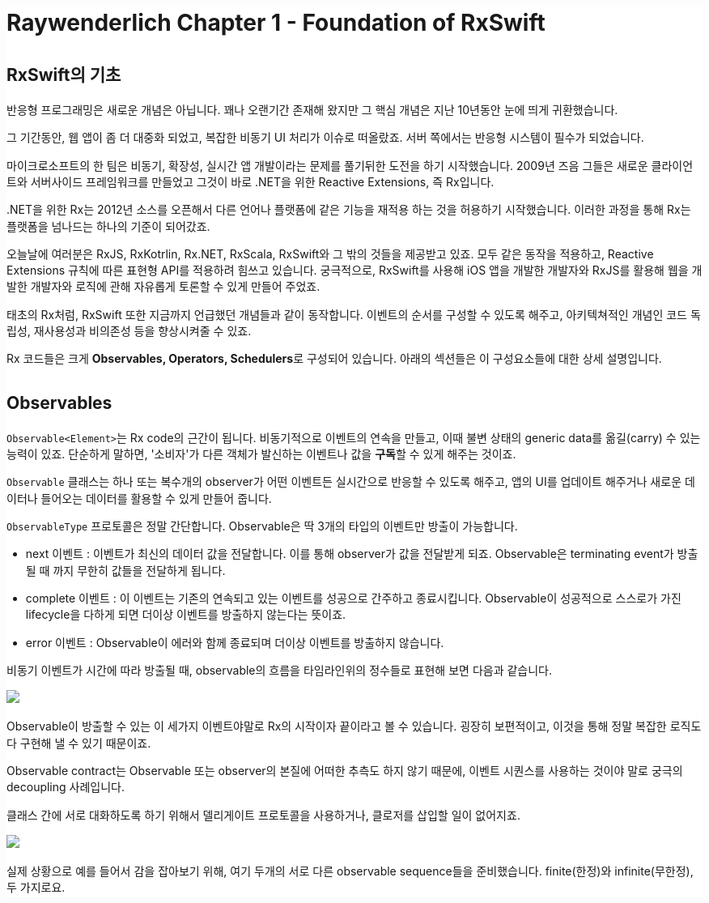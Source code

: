 # Raywenderlich Chapter 1 - Foundation of RxSwift

## RxSwift의 기초

반응형 프로그래밍은 새로운 개념은 아닙니다. 꽤나 오랜기간 존재해 왔지만 그 핵심 개념은 지난 10년동안 눈에 띄게 귀환했습니다. 

그 기간동안, 웹 앱이 좀 더 대중화 되었고, 복잡한 비동기 UI 처리가 이슈로 떠올랐죠. 서버 쪽에서는 반응형 시스템이 필수가 되었습니다. 

마이크로소프트의 한 팀은 비동기, 확장성, 실시간 앱 개발이라는 문제를 풀기뒤한 도전을 하기 시작했습니다. 2009년 즈음 그들은 새로운 클라이언트와 서버사이드 프레임워크를 만들었고 그것이 바로 .NET을 위한 Reactive Extensions, 즉 Rx입니다. 

.NET을 위한 Rx는 2012년 소스를 오픈해서 다른 언어나 플랫폼에 같은 기능을 재적용 하는 것을 허용하기 시작했습니다. 이러한 과정을 통해 Rx는 플랫폼을 넘나드는 하나의 기준이 되어갔죠. 

오늘날에 여러분은 RxJS, RxKotrlin, Rx.NET, RxScala, RxSwift와 그 밖의 것들을 제공받고 있죠. 모두 같은 동작을 적용하고, Reactive Extensions 규칙에 따른 표현형 API를 적용하려 힘쓰고 있습니다. 궁극적으로, RxSwift를 사용해 iOS 앱을 개발한 개발자와 RxJS를 활용해 웹을 개발한 개발자와 로직에 관해 자유롭게 토론할 수 있게 만들어 주었죠. 

태초의 Rx처럼, RxSwift 또한 지금까지 언급했던 개념들과 같이 동작합니다. 이벤트의 순서를 구성할 수 있도록 해주고, 아키텍쳐적인 개념인 코드 독립성, 재사용성과 비의존성 등을 향상시켜줄 수 있죠. 

Rx 코드들은 크게 <b>Observables, Operators, Schedulers</b>로 구성되어 있습니다. 아래의 섹션들은 이 구성요소들에 대한 상세 설명입니다. 

## Observables

`Observable<Element>`는 Rx code의 근간이 됩니다. 비동기적으로 이벤트의 연속을 만들고, 이때 불변 상태의 generic data를 옮길(carry) 수 있는 능력이 있죠. 단순하게 말하면, '소비자'가 다른 객체가 발신하는 이벤트나 값을 <b>구독</b>할 수 있게 해주는 것이죠. 

`Observable` 클래스는 하나 또는 복수개의 observer가 어떤 이벤트든 실시간으로 반응할 수 있도록 해주고, 앱의 UI를 업데이트 해주거나 새로운 데이터나 들어오는 데이터를 활용할 수 있게 만들어 줍니다. 

`ObservableType` 프로토콜은 정말 간단합니다. Observable은 딱 3개의 타입의 이벤트만 방출이 가능합니다.

- next 이벤트 : 이벤트가 최신의 데이터 값을 전달합니다. 이를 통해 observer가 값을 전달받게 되죠. Observable은 terminating event가 방출될 때 까지 무한히 값들을 전달하게 됩니다. 

- complete 이벤트 : 이 이벤트는 기존의 연속되고 있는 이벤트를 성공으로 간주하고 종료시킵니다. Observable이 성공적으로 스스로가 가진 lifecycle을 다하게 되면 더이상 이벤트를 방출하지 않는다는 뜻이죠. 

- error 이벤트 : Observable이 에러와 함께 종료되며 더이상 이벤트를 방출하지 않습니다. 

비동기 이벤트가 시간에 따라 방출될 때, observable의 흐름을 타임라인위의 정수들로 표현해 보면 다음과 같습니다.

![](https://assets.alexandria.raywenderlich.com/books/rxs/images/f8d3cff7dafeb96562b1d9031cf41b30959aea0c036be76b0bb03070e392fed9/original.png)

Observable이 방출할 수 있는 이 세가지 이벤트야말로 Rx의 시작이자 끝이라고 볼 수 있습니다. 굉장히 보편적이고, 이것을 통해 정말 복잡한 로직도 다 구현해 낼 수 있기 때문이죠. 

Observable contract는 Observable 또는 observer의 본질에 어떠한 추측도 하지 않기 때문에, 이벤트 시퀀스를 사용하는 것이야 말로 궁극의 decoupling 사례입니다. 

클래스 간에 서로 대화하도록 하기 위해서 델리게이트 프로토콜을 사용하거나, 클로저를 삽입할 일이 없어지죠.

![](https://assets.alexandria.raywenderlich.com/books/rxs/images/5e255ce9e0cb680c862ff81cddb3f721957ced5c1fa019660974b265367f0fd2/original.png)

실제 상황으로 예를 들어서 감을 잡아보기 위해, 여기 두개의 서로 다른 observable sequence들을 준비했습니다. finite(한정)와 infinite(무한정), 두 가지로요. 
